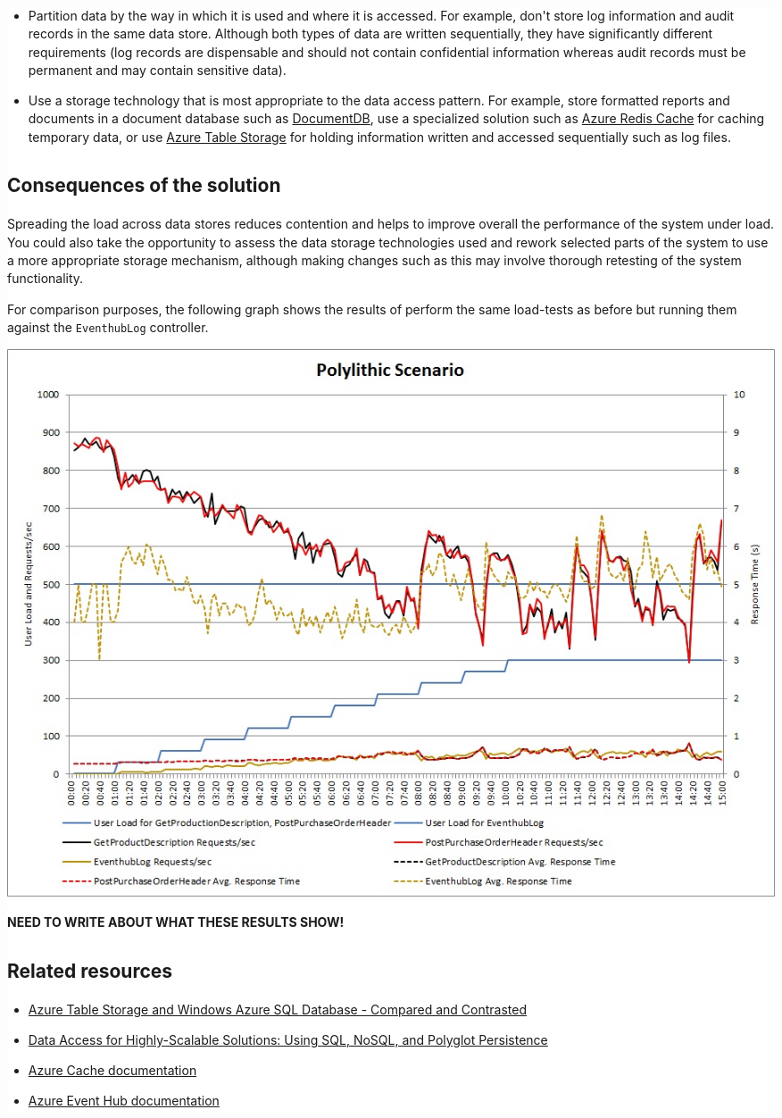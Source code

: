 - Partition data by the way in which it is used and where it is accessed. For example, don't store log information and audit records in the same data store. Although both types of data are written sequentially, they have significantly different requirements (log records are dispensable and should not contain confidential information whereas audit records must be permanent and may contain sensitive data).

- Use a storage technology that is most appropriate to the data access pattern. For example, store formatted reports and documents in a document database such as [DocumentDB][DocumentDB], use a specialized solution such as [Azure Redis Cache][Azure-cache] for caching temporary data, or use [Azure Table Storage][Azure-Table-Storage] for holding information written and accessed sequentially such as log files.

## Consequences of the solution

Spreading the load across data stores reduces contention and helps to improve overall the performance of the system under load. You could also take the opportunity to assess the data storage technologies used and rework selected parts of the system to use a more appropriate storage mechanism, although making changes such as this may involve thorough retesting of the system functionality.

For comparison purposes, the following graph shows the results of perform the same load-tests as before but running them against the `EventhubLog` controller.

![Load-test performance results using the EventhubLog controller][LoadTestWithEventHubLogging]

**NEED TO WRITE ABOUT WHAT THESE RESULTS SHOW!**

## Related resources

- [Azure Table Storage and Windows Azure SQL Database - Compared and Contrasted][TableStorageVersusDatabase]

- [Data Access for Highly-Scalable Solutions: Using SQL, NoSQL, and Polyglot Persistence][Data-Access-Guide]

- [Azure Cache documentation][Azure-cache]

- [Azure Event Hub documentation][EventHub]


[fullDemonstrationOfProblem]: http://github.com/mspnp/performance-optimization/xyz
[fullDemonstrationOfSolution]: http://github.com/mspnp/performance-optimization/123
[AdventureWorks2012]: http://msftdbprodsamples.codeplex.com/releases/view/37304

[DocumentDB]: http://azure.microsoft.com/services/documentdb/
[Azure-cache]: http://azure.microsoft.com/documentation/services/cache/
[Data-Access-Guide]: https://msdn.microsoft.com/library/dn271399.aspx
[Azure-Table-Storage]: http://azure.microsoft.com/documentation/articles/storage-dotnet-how-to-use-tables/
[TableStorageVersusDatabase]: https://msdn.microsoft.com/library/azure/jj553018.aspx
[EventHub]: http://azure.microsoft.com/services/event-hubs/
[LoadTestWithSQLLogging]: Figures/LoadTestWithSQLLogging.jpg
[LoadTestWithEventHubLogging]: Figures/LoadTestWithEventHubLogging.jpg

